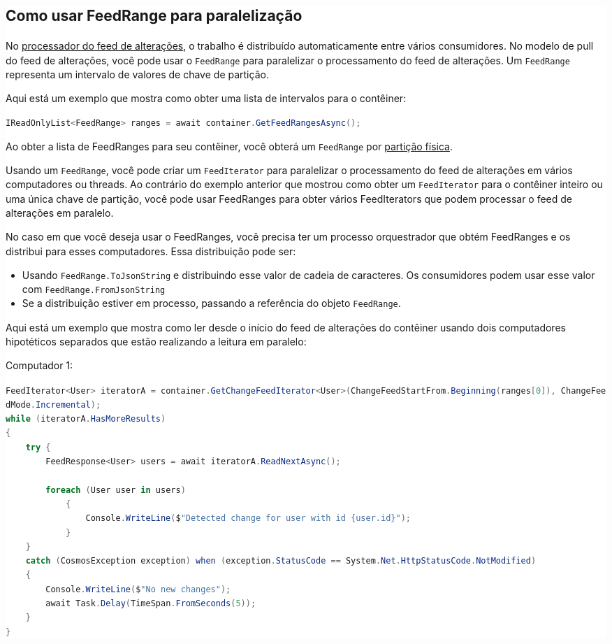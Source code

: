 ## <a name="using-feedrange-for-parallelization"></a>Como usar FeedRange para paralelização

No [processador do feed de alterações](change-feed-processor.md), o trabalho é distribuído automaticamente entre vários consumidores. No modelo de pull do feed de alterações, você pode usar o `FeedRange` para paralelizar o processamento do feed de alterações. Um `FeedRange` representa um intervalo de valores de chave de partição.

Aqui está um exemplo que mostra como obter uma lista de intervalos para o contêiner:

```csharp
IReadOnlyList<FeedRange> ranges = await container.GetFeedRangesAsync();
```

Ao obter a lista de FeedRanges para seu contêiner, você obterá um `FeedRange` por [partição física](partitioning-overview.md#physical-partitions).

Usando um `FeedRange`, você pode criar um `FeedIterator` para paralelizar o processamento do feed de alterações em vários computadores ou threads. Ao contrário do exemplo anterior que mostrou como obter um `FeedIterator` para o contêiner inteiro ou uma única chave de partição, você pode usar FeedRanges para obter vários FeedIterators que podem processar o feed de alterações em paralelo.

No caso em que você deseja usar o FeedRanges, você precisa ter um processo orquestrador que obtém FeedRanges e os distribui para esses computadores. Essa distribuição pode ser:

* Usando `FeedRange.ToJsonString` e distribuindo esse valor de cadeia de caracteres. Os consumidores podem usar esse valor com `FeedRange.FromJsonString`
* Se a distribuição estiver em processo, passando a referência do objeto `FeedRange`.

Aqui está um exemplo que mostra como ler desde o início do feed de alterações do contêiner usando dois computadores hipotéticos separados que estão realizando a leitura em paralelo:

Computador 1:

```csharp
FeedIterator<User> iteratorA = container.GetChangeFeedIterator<User>(ChangeFeedStartFrom.Beginning(ranges[0]), ChangeFeedMode.Incremental);
while (iteratorA.HasMoreResults)
{
    try {
        FeedResponse<User> users = await iteratorA.ReadNextAsync();

        foreach (User user in users)
            {
                Console.WriteLine($"Detected change for user with id {user.id}");
            }
    }
    catch (CosmosException exception) when (exception.StatusCode == System.Net.HttpStatusCode.NotModified)
    {
        Console.WriteLine($"No new changes");
        await Task.Delay(TimeSpan.FromSeconds(5));
    }
}
```

